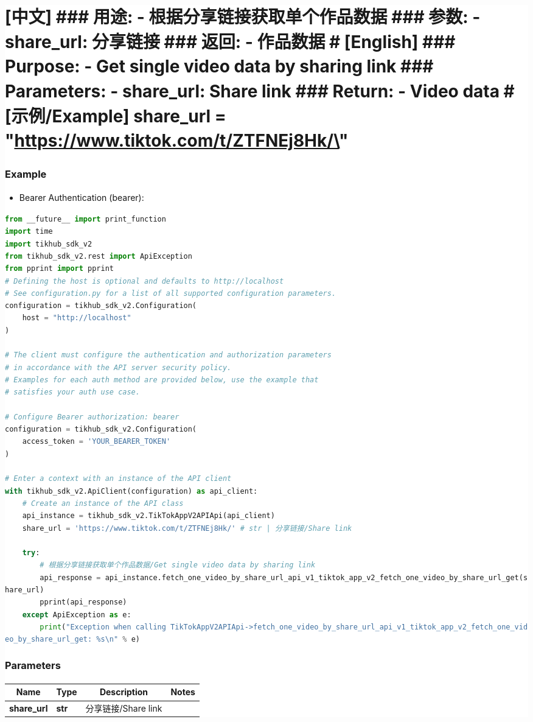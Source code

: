 # [中文] ### 用途: - 根据分享链接获取单个作品数据 ### 参数: - share_url: 分享链接 ### 返回: - 作品数据  # [English] ### Purpose: - Get single video data by sharing link ### Parameters: - share_url: Share link ### Return: - Video data  # [示例/Example] share_url = \"https://www.tiktok.com/t/ZTFNEj8Hk/\"

### Example

* Bearer Authentication (bearer):
```python
from __future__ import print_function
import time
import tikhub_sdk_v2
from tikhub_sdk_v2.rest import ApiException
from pprint import pprint
# Defining the host is optional and defaults to http://localhost
# See configuration.py for a list of all supported configuration parameters.
configuration = tikhub_sdk_v2.Configuration(
    host = "http://localhost"
)

# The client must configure the authentication and authorization parameters
# in accordance with the API server security policy.
# Examples for each auth method are provided below, use the example that
# satisfies your auth use case.

# Configure Bearer authorization: bearer
configuration = tikhub_sdk_v2.Configuration(
    access_token = 'YOUR_BEARER_TOKEN'
)

# Enter a context with an instance of the API client
with tikhub_sdk_v2.ApiClient(configuration) as api_client:
    # Create an instance of the API class
    api_instance = tikhub_sdk_v2.TikTokAppV2APIApi(api_client)
    share_url = 'https://www.tiktok.com/t/ZTFNEj8Hk/' # str | 分享链接/Share link

    try:
        # 根据分享链接获取单个作品数据/Get single video data by sharing link
        api_response = api_instance.fetch_one_video_by_share_url_api_v1_tiktok_app_v2_fetch_one_video_by_share_url_get(share_url)
        pprint(api_response)
    except ApiException as e:
        print("Exception when calling TikTokAppV2APIApi->fetch_one_video_by_share_url_api_v1_tiktok_app_v2_fetch_one_video_by_share_url_get: %s\n" % e)
```

### Parameters

Name | Type | Description  | Notes
------------- | ------------- | ------------- | -------------
 **share_url** | **str**| 分享链接/Share link | 
